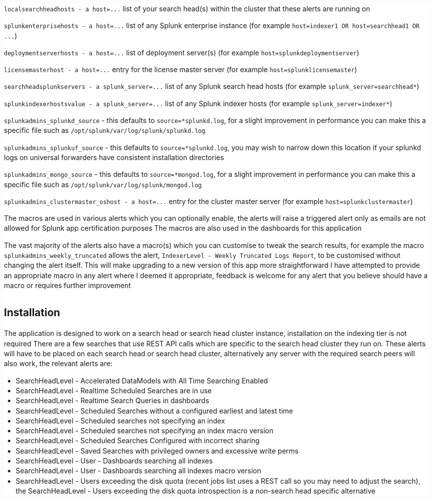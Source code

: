 `localsearchheadhosts - a host=...` list of your search head(s) within the cluster that these alerts are running on

`splunkenterprisehosts - a host=...` list of any Splunk enterprise instance (for example `host=indexer1 OR host=searchhead1 OR ...`)

`deploymentserverhosts - a host=...` list of deployment server(s) (for example `host=splunkdeploymentserver`)

`licensemasterhost - a host=...` entry for the license master server (for example `host=splunklicensemaster`)

`searchheadsplunkservers - a splunk_server=...` list of any Splunk search head hosts (for example `splunk_server=searchhead*`)

`splunkindexerhostsvalue - a splunk_server=...` list of any Splunk indexer hosts (for example `splunk_server=indexer*`)

`splunkadmins_splunkd_source` - this defaults to `source=*splunkd.log`, for a slight improvement in performance you can make this a specific file such as `/opt/splunk/var/log/splunk/splunkd.log`

`splunkadmins_splunkuf_source` - this defaults to `source=*splunkd.log`, you may wish to narrow down this location if your splunkd logs on universal forwarders have consistent installation directories

`splunkadmins_mongo_source` - this defaults to `source=*mongod.log`, for a slight improvement in performance you can make this a specific file such as `/opt/splunk/var/log/splunk/mongod.log`

`splunkadmins_clustermaster_oshost - a host=...` entry for the cluster master server (for example `host=splunkclustermaster`)

The macros are used in various alerts which you can optionally enable, the alerts will raise a triggered alert only as emails are not allowed for Splunk app certification purposes
The macros are also used in the dashboards for this application

The vast majority of the alerts also have a macro(s) which you can customise to tweak the search results, for example the macro `splunkadmins_weekly_truncated` allows the alert, `IndexerLevel - Weekly Truncated Logs Report`, to be customised without changing the alert itself. This will make upgrading to a new version of this app more straightforward
I have attempted to provide an appropriate macro in any alert where I deemed it appropriate, feedback is welcome for any alert that you believe should have a macro or requires further improvement

## Installation
The application is designed to work on a search head or search head cluster instance, installation on the indexing tier is not required
There are a few searches that use REST API calls which are specific to the search head cluster they run on. These alerts will have to be placed on each search head or search head cluster, alternatively any server with the required search peers will also work, the relevant alerts are:
- SearchHeadLevel - Accelerated DataModels with All Time Searching Enabled
- SearchHeadLevel - Realtime Scheduled Searches are in use
- SearchHeadLevel - Realtime Search Queries in dashboards
- SearchHeadLevel - Scheduled Searches without a configured earliest and latest time
- SearchHeadLevel - Scheduled searches not specifying an index
- SearchHeadLevel - Scheduled searches not specifying an index macro version
- SearchHeadLevel - Scheduled Searches Configured with incorrect sharing
- SearchHeadLevel - Saved Searches with privileged owners and excessive write perms
- SearchHeadLevel - User - Dashboards searching all indexes
- SearchHeadLevel - User - Dashboards searching all indexes macro version
- SearchHeadLevel - Users exceeding the disk quota (recent jobs list uses a REST call so you may need to adjust the search), the SearchHeadLevel - Users exceeding the disk quota introspection is a non-search head specific alternative
